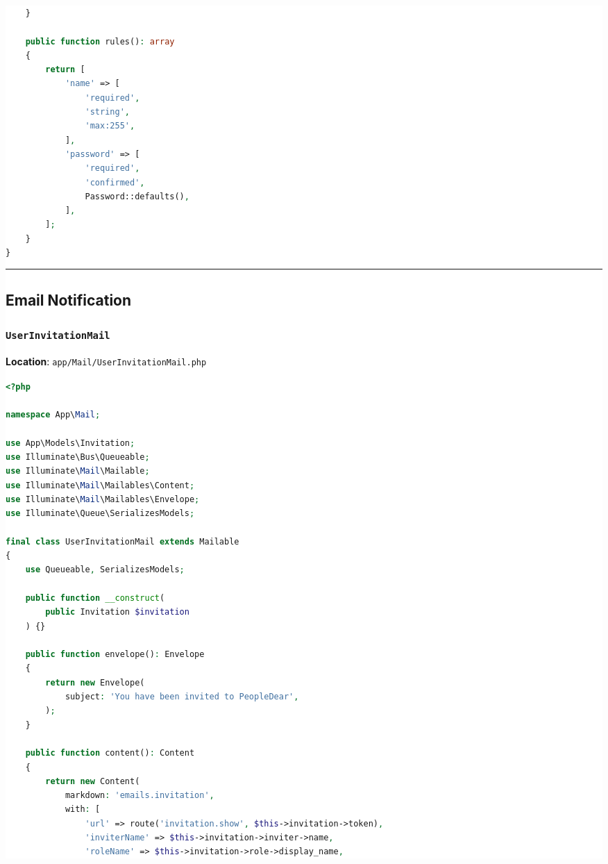 ```php
    }

    public function rules(): array
    {
        return [
            'name' => [
                'required',
                'string',
                'max:255',
            ],
            'password' => [
                'required',
                'confirmed',
                Password::defaults(),
            ],
        ];
    }
}
```

---

## Email Notification

### `UserInvitationMail`

**Location**: `app/Mail/UserInvitationMail.php`

```php
<?php

namespace App\Mail;

use App\Models\Invitation;
use Illuminate\Bus\Queueable;
use Illuminate\Mail\Mailable;
use Illuminate\Mail\Mailables\Content;
use Illuminate\Mail\Mailables\Envelope;
use Illuminate\Queue\SerializesModels;

final class UserInvitationMail extends Mailable
{
    use Queueable, SerializesModels;

    public function __construct(
        public Invitation $invitation
    ) {}

    public function envelope(): Envelope
    {
        return new Envelope(
            subject: 'You have been invited to PeopleDear',
        );
    }

    public function content(): Content
    {
        return new Content(
            markdown: 'emails.invitation',
            with: [
                'url' => route('invitation.show', $this->invitation->token),
                'inviterName' => $this->invitation->inviter->name,
                'roleName' => $this->invitation->role->display_name,
```